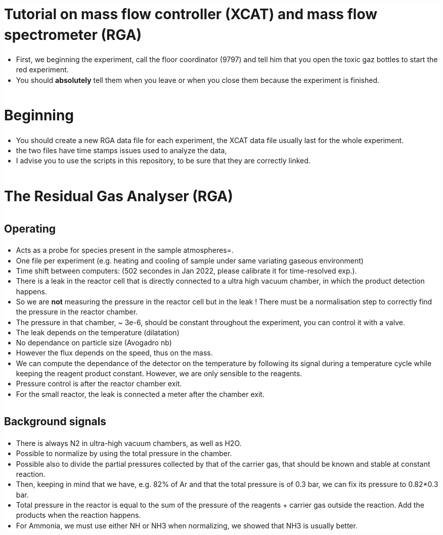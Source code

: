 # Tutorial on mass flow controller (XCAT) and mass flow spectrometer (RGA)

* First, we beginning the experiment, call the floor coordinator (9797) and tell him that you open the toxic gaz bottles to start the red experiment.
* You should **absolutely** tell them when you leave or when you close them because the experiment is finished.

# Beginning
* You should create a new RGA data file for each experiment, the XCAT data file usually last for the whole experiment.
* the two files have time stamps issues used to analyze the data,
* I advise you to use the scripts in this repository, to be sure that they are correctly linked.

# The Residual Gas Analyser (RGA)

## Operating
* Acts as a probe for species present in the sample atmospheres=.
* One file per experiment (e.g. heating and cooling of sample under same variating gaseous environment)
* Time shift between computers: (502 secondes in Jan 2022, please calibrate it for time-resolved exp.).
* There is a leak in the reactor cell that is directly connected to a ultra high vacuum chamber, in which the product detection happens.
* So we are **not** measuring the pressure in the reactor cell but in the leak ! There must be a normalisation step to correctly find the pressure in the reactor chamber.
* The pressure in that chamber, ~ 3e-6, should be constant throughout the experiment, you can control it with a valve.
* The leak depends on the temperature (dilatation)
* No dependance on particle size (Avogadro nb)
* However the flux depends on the speed, thus on the mass.
* We can compute the dependance of the detector on the temperature by following its signal during a temperature cycle while keeping the reagent product constant. However, we are only sensible to the reagents.
* Pressure control is after the reactor chamber exit.
* For the small reactor, the leak is connected a meter after the chamber exit.

## Background signals
* There is always N2 in ultra-high vacuum chambers, as well as H2O.
* Possible to normalize by using the total pressure in the chamber.
* Possible also to divide the partial pressures collected by that of the carrier gas, that should be known  and stable at constant reaction.
* Then, keeping in mind that we have, e.g. 82% of Ar and that the total pressure is of 0.3 bar, we can fix its pressure to 0.82\*0.3 bar.
* Total pressure in the reactor is equal to the sum of the pressure of the reagents + carrier gas outside the reaction. Add the products when the reaction happens.
* For Ammonia, we must use either NH or NH3 when normalizing, we showed that NH3 is usually better.
